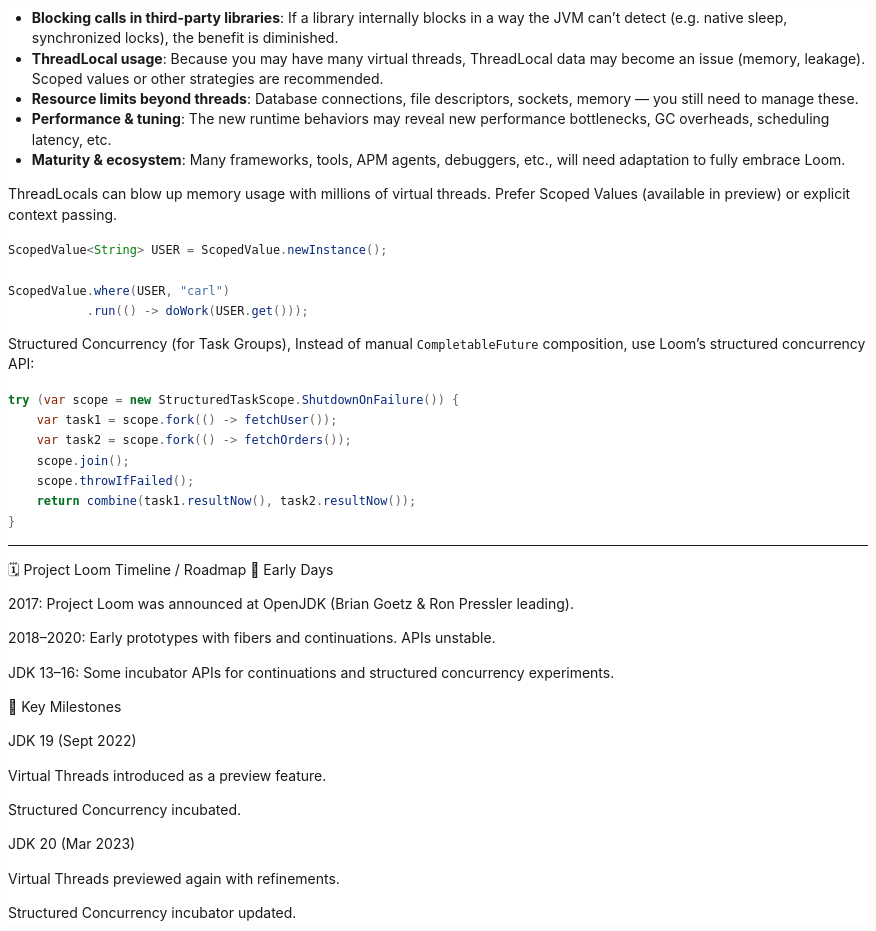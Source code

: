 - **Blocking calls in third-party libraries**: If a library internally blocks in a way the JVM can’t detect (e.g. native sleep, synchronized locks), the benefit is diminished.
- **ThreadLocal usage**: Because you may have many virtual threads, ThreadLocal data may become an issue (memory, leakage). Scoped values or other strategies are recommended. 
- **Resource limits beyond threads**: Database connections, file descriptors, sockets, memory — you still need to manage these.
- **Performance & tuning**: The new runtime behaviors may reveal new performance bottlenecks, GC overheads, scheduling latency, etc.
- **Maturity & ecosystem**: Many frameworks, tools, APM agents, debuggers, etc., will need adaptation to fully embrace Loom.

ThreadLocals can blow up memory usage with millions of virtual threads.
Prefer Scoped Values (available in preview) or explicit context passing.

```java
ScopedValue<String> USER = ScopedValue.newInstance();

ScopedValue.where(USER, "carl")
           .run(() -> doWork(USER.get()));
```

Structured Concurrency (for Task Groups), Instead of manual `CompletableFuture` composition, use Loom’s structured concurrency API:

```java
try (var scope = new StructuredTaskScope.ShutdownOnFailure()) {
    var task1 = scope.fork(() -> fetchUser());
    var task2 = scope.fork(() -> fetchOrders());
    scope.join();
    scope.throwIfFailed();
    return combine(task1.resultNow(), task2.resultNow());
}
```

---

🗓 Project Loom Timeline / Roadmap
🔹 Early Days

2017: Project Loom was announced at OpenJDK (Brian Goetz & Ron Pressler leading).

2018–2020: Early prototypes with fibers and continuations. APIs unstable.

JDK 13–16: Some incubator APIs for continuations and structured concurrency experiments.

🔹 Key Milestones

JDK 19 (Sept 2022)

Virtual Threads introduced as a preview feature.

Structured Concurrency incubated.

JDK 20 (Mar 2023)

Virtual Threads previewed again with refinements.

Structured Concurrency incubator updated.
